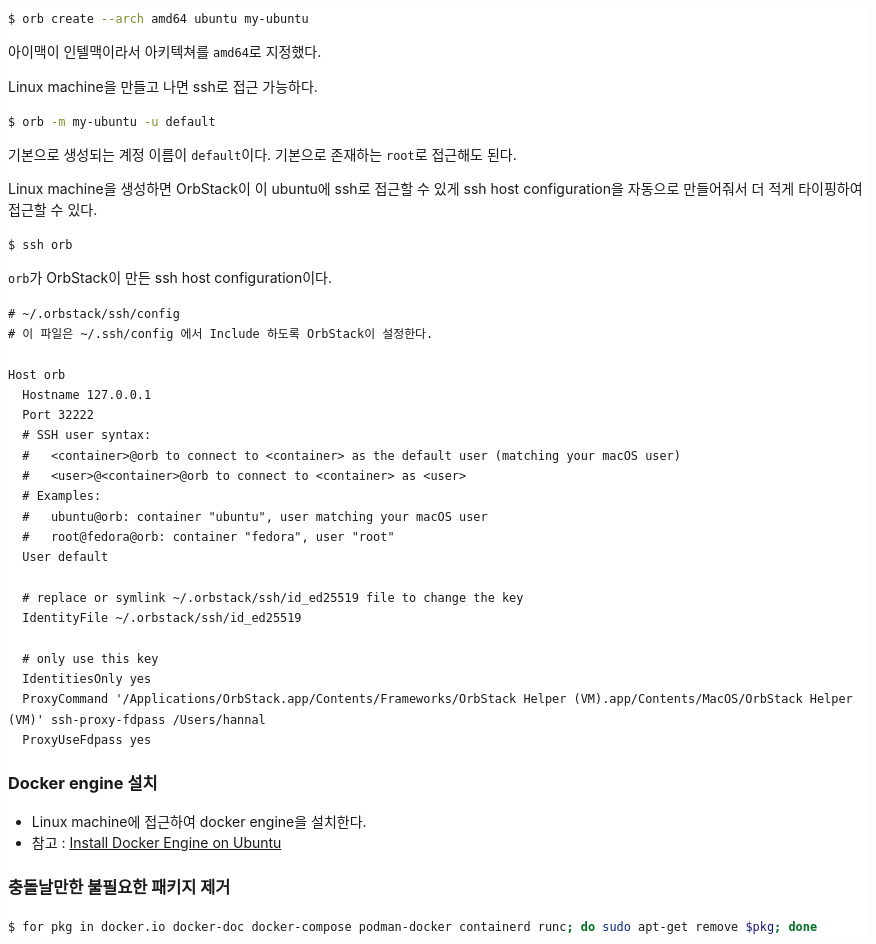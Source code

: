 ```bash
$ orb create --arch amd64 ubuntu my-ubuntu
```

아이맥이 인텔맥이라서 아키텍쳐를 `amd64`로 지정했다.

Linux machine을 만들고 나면 ssh로 접근 가능하다.

```bash
$ orb -m my-ubuntu -u default
```

기본으로 생성되는 계정 이름이 `default`이다. 기본으로 존재하는 `root`로 접근해도 된다.

Linux machine을 생성하면 OrbStack이 이 ubuntu에 ssh로 접근할 수 있게 ssh host configuration을 자동으로 만들어줘서 더 적게 타이핑하여 접근할 수 있다.

```bash
$ ssh orb
```

`orb`가 OrbStack이 만든 ssh host configuration이다.

```
# ~/.orbstack/ssh/config
# 이 파일은 ~/.ssh/config 에서 Include 하도록 OrbStack이 설정한다.

Host orb
  Hostname 127.0.0.1
  Port 32222
  # SSH user syntax:
  #   <container>@orb to connect to <container> as the default user (matching your macOS user)
  #   <user>@<container>@orb to connect to <container> as <user>
  # Examples:
  #   ubuntu@orb: container "ubuntu", user matching your macOS user
  #   root@fedora@orb: container "fedora", user "root"
  User default

  # replace or symlink ~/.orbstack/ssh/id_ed25519 file to change the key
  IdentityFile ~/.orbstack/ssh/id_ed25519

  # only use this key
  IdentitiesOnly yes
  ProxyCommand '/Applications/OrbStack.app/Contents/Frameworks/OrbStack Helper (VM).app/Contents/MacOS/OrbStack Helper (VM)' ssh-proxy-fdpass /Users/hannal
  ProxyUseFdpass yes
```

### Docker engine 설치

- Linux machine에 접근하여 docker engine을 설치한다.
- 참고 : [Install Docker Engine on Ubuntu](https://docs.docker.com/engine/install/ubuntu/)

### 충돌날만한 불필요한 패키지 제거

```bash
$ for pkg in docker.io docker-doc docker-compose podman-docker containerd runc; do sudo apt-get remove $pkg; done
```
